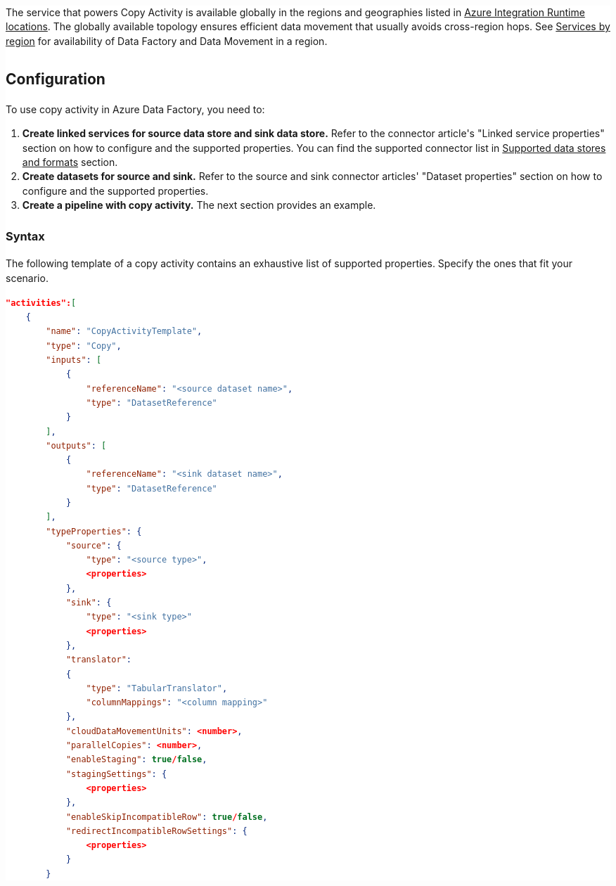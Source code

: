 The service that powers Copy Activity is available globally in the regions and geographies listed in [Azure Integration Runtime locations](concepts-integration-runtime.md#integration-runtime-location). The globally available topology ensures efficient data movement that usually avoids cross-region hops. See [Services by region](https://azure.microsoft.com/regions/#services) for availability of Data Factory and Data Movement in a region.

## Configuration

To use copy activity in Azure Data Factory, you need to:

1. **Create linked services for source data store and sink data store.** Refer to the connector article's "Linked service properties" section on how to configure and the supported properties. You can find the supported connector list in [Supported data stores and formats](#supported-data-stores-and-formats) section.
2. **Create datasets for source and sink.** Refer to the source and sink connector articles' "Dataset properties" section on how to configure and the supported properties.
3. **Create a pipeline with copy activity.** The next section provides an example.  

### Syntax

The following template of a copy activity contains an exhaustive list of supported properties. Specify the ones that fit your scenario.

```json
"activities":[
    {
        "name": "CopyActivityTemplate",
        "type": "Copy",
        "inputs": [
            {
                "referenceName": "<source dataset name>",
                "type": "DatasetReference"
            }
        ],
        "outputs": [
            {
                "referenceName": "<sink dataset name>",
                "type": "DatasetReference"
            }
        ],
        "typeProperties": {
            "source": {
                "type": "<source type>",
                <properties>
            },
            "sink": {
                "type": "<sink type>"
                <properties>
            },
            "translator":
            {
                "type": "TabularTranslator",
                "columnMappings": "<column mapping>"
            },
            "cloudDataMovementUnits": <number>,
            "parallelCopies": <number>,
            "enableStaging": true/false,
            "stagingSettings": {
                <properties>
            },
            "enableSkipIncompatibleRow": true/false,
            "redirectIncompatibleRowSettings": {
                <properties>
            }
        }
```